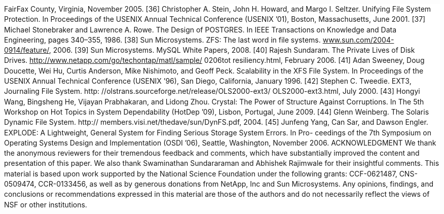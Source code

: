 FairFax County, Virginia, November 2005.
[36] Christopher A. Stein, John H. Howard, and Margo I. Seltzer. Unifying
File System Protection. In Proceedings of the USENIX Annual Technical
Conference (USENIX ’01), Boston, Massachusetts, June 2001.
[37] Michael Stonebraker and Lawrence A. Rowe. The Design of POSTGRES.
In IEEE Transactions on Knowledge and Data Engineering,
pages 340–355, 1986.
[38] Sun Microsystems. ZFS: The last word in file systems.
www.sun.com/2004-0914/feature/, 2006.
[39] Sun Microsystems. MySQL White Papers, 2008.
[40] Rajesh Sundaram. The Private Lives of Disk Drives.
http://www.netapp.com/go/techontap/matl/sample/
0206tot resiliency.html, February 2006.
[41] Adan Sweeney, Doug Doucette, Wei Hu, Curtis Anderson, Mike Nishimoto,
and Geoff Peck. Scalability in the XFS File System. In
Proceedings of the USENIX Annual Technical Conference (USENIX
’96), San Diego, California, January 1996.
[42] Stephen C. Tweedie. EXT3, Journaling File System. http:
//olstrans.sourceforge.net/release/OLS2000-ext3/
OLS2000-ext3.html, July 2000.
[43] Hongyi Wang, Bingsheng He, Vijayan Prabhakaran, and Lidong Zhou.
Crystal: The Power of Structure Against Corruptions. In The 5th
Workshop on Hot Topics in System Dependability (HotDep ’09), Lisbon,
Portugal, June 2009.
[44] Glenn Weinberg. The Solaris Dynamic File System. http://
members.visi.net/thedave/sun/DynFS.pdf, 2004.
[45] Junfeng Yang, Can Sar, and Dawson Engler. EXPLODE: A Lightweight,
General System for Finding Serious Storage System Errors. In Pro-
ceedings of the 7th Symposium on Operating Systems Design and
Implementation (OSDI ’06), Seattle, Washington, November 2006.
ACKNOWLEDGMENT
We thank the anonymous reviewers for their tremendous
feedback and comments, which have substantially improved
the content and presentation of this paper. We also thank
Swaminathan Sundararaman and Abhishek Rajimwale for their
insightful comments.
This material is based upon work supported by the National
Science Foundation under the following grants: CCF-0621487,
CNS-0509474, CCR-0133456, as well as by generous donations
from NetApp, Inc and Sun Microsystems.
Any opinions, findings, and conclusions or recommendations
expressed in this material are those of the authors and do
not necessarily reflect the views of NSF or other institutions.
